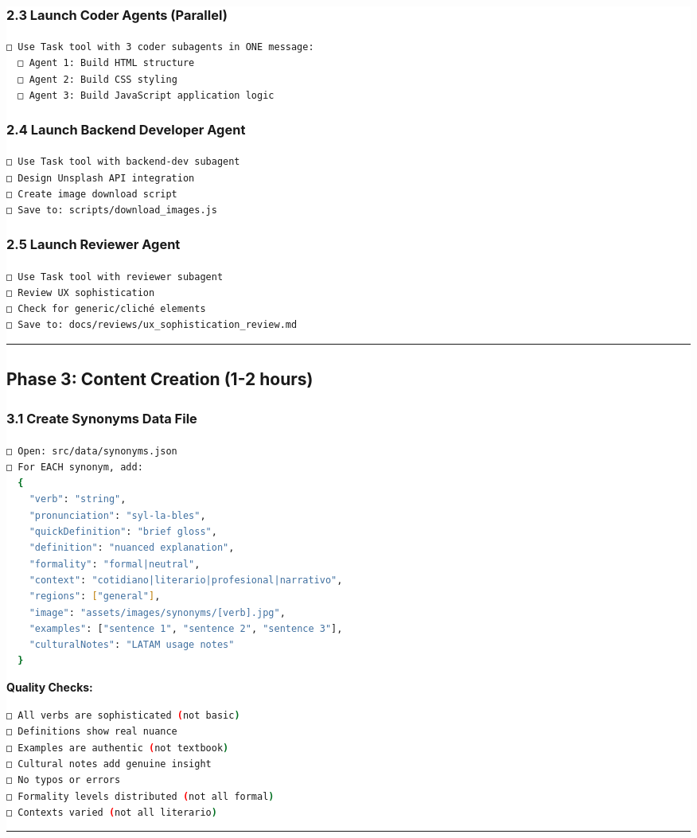 ### 2.3 Launch Coder Agents (Parallel)
```bash
□ Use Task tool with 3 coder subagents in ONE message:
  □ Agent 1: Build HTML structure
  □ Agent 2: Build CSS styling
  □ Agent 3: Build JavaScript application logic
```

### 2.4 Launch Backend Developer Agent
```bash
□ Use Task tool with backend-dev subagent
□ Design Unsplash API integration
□ Create image download script
□ Save to: scripts/download_images.js
```

### 2.5 Launch Reviewer Agent
```bash
□ Use Task tool with reviewer subagent
□ Review UX sophistication
□ Check for generic/cliché elements
□ Save to: docs/reviews/ux_sophistication_review.md
```

---

## Phase 3: Content Creation (1-2 hours)

### 3.1 Create Synonyms Data File
```bash
□ Open: src/data/synonyms.json
□ For EACH synonym, add:
  {
    "verb": "string",
    "pronunciation": "syl-la-bles",
    "quickDefinition": "brief gloss",
    "definition": "nuanced explanation",
    "formality": "formal|neutral",
    "context": "cotidiano|literario|profesional|narrativo",
    "regions": ["general"],
    "image": "assets/images/synonyms/[verb].jpg",
    "examples": ["sentence 1", "sentence 2", "sentence 3"],
    "culturalNotes": "LATAM usage notes"
  }
```

**Quality Checks:**
```bash
□ All verbs are sophisticated (not basic)
□ Definitions show real nuance
□ Examples are authentic (not textbook)
□ Cultural notes add genuine insight
□ No typos or errors
□ Formality levels distributed (not all formal)
□ Contexts varied (not all literario)
```

---